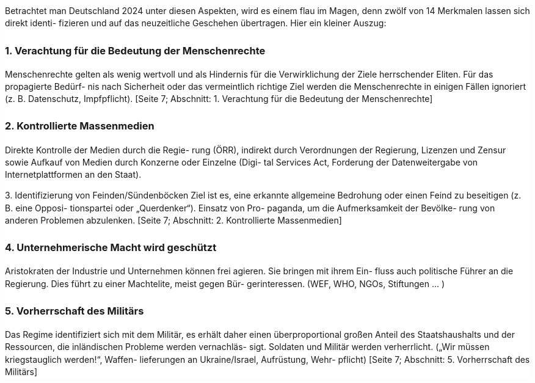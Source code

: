 Betrachtet man Deutschland 2024 unter diesen
Aspekten, wird es einem flau im Magen, denn
zwölf von 14 Merkmalen lassen sich direkt identi-
fizieren und auf das neuzeitliche Geschehen
übertragen. Hier ein kleiner Auszug:


### 1. Verachtung für die Bedeutung der Menschenrechte

Menschenrechte gelten als wenig wertvoll und
als Hindernis für die Verwirklichung der Ziele
herrschender Eliten. Für das propagierte Bedürf-
nis nach Sicherheit oder das vermeintlich richtige
Ziel werden die Menschenrechte in einigen Fällen
ignoriert (z. B. Datenschutz, Impfpflicht).
[Seite 7; Abschnitt: 1. Verachtung für die Bedeutung der Menschenrechte]


### 2. Kontrollierte Massenmedien

Direkte Kontrolle der Medien durch die Regie-
rung (ÖRR), indirekt durch Verordnungen der
Regierung, Lizenzen und Zensur sowie Aufkauf
von Medien durch Konzerne oder Einzelne (Digi-
tal Services Act, Forderung der Datenweitergabe
von Internetplattformen an den Staat).

3\. Identifizierung von Feinden/Sündenböcken
Ziel ist es, eine erkannte allgemeine Bedrohung
oder einen Feind zu beseitigen (z. B. eine Opposi-
tionspartei oder „Querdenker“). Einsatz von Pro-
paganda, um die Aufmerksamkeit der Bevölke-
rung von anderen Problemen abzulenken.
[Seite 7; Abschnitt: 2. Kontrollierte Massenmedien]


### 4. Unternehmerische Macht wird geschützt

Aristokraten der Industrie und Unternehmen
können frei agieren. Sie bringen mit ihrem Ein-
fluss auch politische Führer an die Regierung.
Dies führt zu einer Machtelite, meist gegen Bür-
gerinteressen. (WEF, WHO, NGOs, Stiftungen ... )


### 5. Vorherrschaft des Militärs

Das Regime identifiziert sich mit dem Militär, es
erhält daher einen überproportional großen
Anteil des Staatshaushalts und der Ressourcen,
die inländischen Probleme werden vernachläs-
sigt. Soldaten und Militär werden verherrlicht.
(„Wir müssen kriegstauglich werden!“, Waffen-
lieferungen an Ukraine/Israel, Aufrüstung, Wehr-
pflicht)
[Seite 7; Abschnitt: 5. Vorherrschaft des Militärs]
